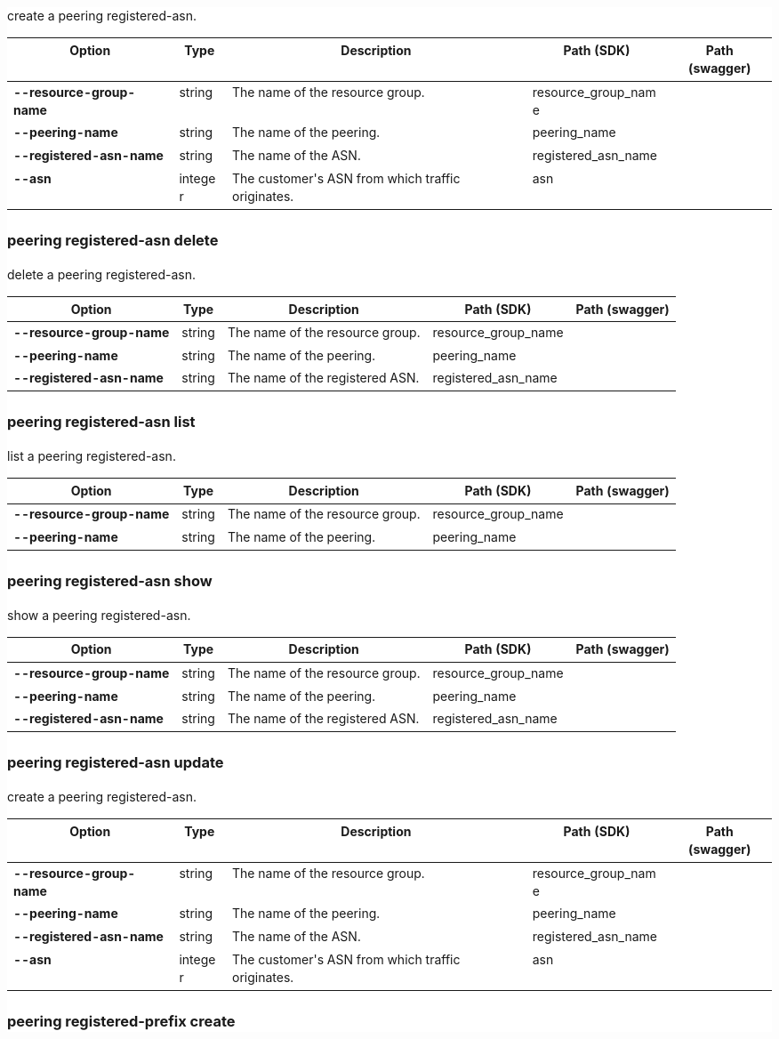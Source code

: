 create a peering registered-asn.

|Option|Type|Description|Path (SDK)|Path (swagger)|
|------|----|-----------|----------|--------------|
|**--resource-group-name**|string|The name of the resource group.|resource_group_name|
|**--peering-name**|string|The name of the peering.|peering_name|
|**--registered-asn-name**|string|The name of the ASN.|registered_asn_name|
|**--asn**|integer|The customer's ASN from which traffic originates.|asn|
### peering registered-asn delete

delete a peering registered-asn.

|Option|Type|Description|Path (SDK)|Path (swagger)|
|------|----|-----------|----------|--------------|
|**--resource-group-name**|string|The name of the resource group.|resource_group_name|
|**--peering-name**|string|The name of the peering.|peering_name|
|**--registered-asn-name**|string|The name of the registered ASN.|registered_asn_name|
### peering registered-asn list

list a peering registered-asn.

|Option|Type|Description|Path (SDK)|Path (swagger)|
|------|----|-----------|----------|--------------|
|**--resource-group-name**|string|The name of the resource group.|resource_group_name|
|**--peering-name**|string|The name of the peering.|peering_name|
### peering registered-asn show

show a peering registered-asn.

|Option|Type|Description|Path (SDK)|Path (swagger)|
|------|----|-----------|----------|--------------|
|**--resource-group-name**|string|The name of the resource group.|resource_group_name|
|**--peering-name**|string|The name of the peering.|peering_name|
|**--registered-asn-name**|string|The name of the registered ASN.|registered_asn_name|
### peering registered-asn update

create a peering registered-asn.

|Option|Type|Description|Path (SDK)|Path (swagger)|
|------|----|-----------|----------|--------------|
|**--resource-group-name**|string|The name of the resource group.|resource_group_name|
|**--peering-name**|string|The name of the peering.|peering_name|
|**--registered-asn-name**|string|The name of the ASN.|registered_asn_name|
|**--asn**|integer|The customer's ASN from which traffic originates.|asn|
### peering registered-prefix create
